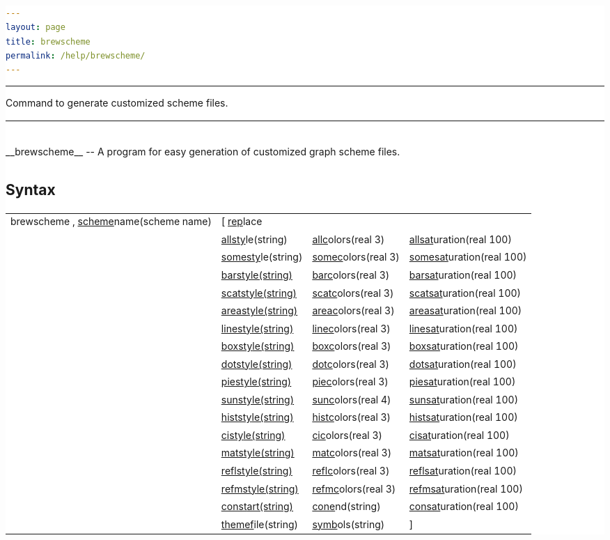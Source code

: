 ```yaml
---
layout: page
title: brewscheme
permalink: /help/brewscheme/
---
```



<hr>
Command to generate customized scheme files.
<hr>
<br>
__brewscheme__ -- A program for easy generation of customized graph scheme files.

## Syntax

<table style="width:100%">
<tr><td>brewscheme , <u>scheme</u>name(scheme name) </td><td colspan="3">[ <u>rep</u>lace</td></tr> 
<tr><td> </td><td><u>allsty</u>le(string)</td><td><u>allc</u>olors(real 3)</td><td><u>allsat</u>uration(real 100)</td></tr>
<tr><td> </td><td><u>somesty</u>le(string)</td><td><u>somec</u>olors(real 3)</td><td><u>somesat</u>uration(real 100)</td></tr>
<tr><td> </td><td><a href="#bar"><u>barsty</u>le(string)</a></td><td><u>barc</u>olors(real 3)</td><td><u>barsat</u>uration(real 100)</td></tr>
<tr><td> </td><td><a href="#scatter"><u>scatsty</u>le(string)</a></td><td><u>scatc</u>olors(real 3)</td><td><u>scatsat</u>uration(real 100)</td></tr>
<tr><td> </td><td><a href="#area"><u>areasty</u>le(string)</a></td><td><u>areac</u>olors(real 3)</td><td><u>areasat</u>uration(real 100)</td></tr>
<tr><td> </td><td><a href="#line"><u>linesty</u>le(string)</a></td><td><u>linec</u>olors(real 3)</td><td><u>linesat</u>uration(real 100)</td></tr>
<tr><td> </td><td><a href="#box"><u>boxsty</u>le(string)</a></td><td><u>boxc</u>olors(real 3)</td><td><u>boxsat</u>uration(real 100)</td></tr>
<tr><td> </td><td><a href="#dot"><u>dotsty</u>le(string)</a></td><td><u>dotc</u>olors(real 3)</td><td><u>dotsat</u>uration(real 100)</td></tr>
<tr><td> </td><td><a href="#pie"><u>piesty</u>le(string)</a></td><td><u>piec</u>olors(real 3)</td><td><u>piesat</u>uration(real 100)</td></tr>
<tr><td> </td><td><a href="#sun"><u>sunsty</u>le(string)</a></td><td><u>sunc</u>olors(real 4)</td><td><u>sunsat</u>uration(real 100)</td></tr>
<tr><td> </td><td><a href="#histo"><u>histsty</u>le(string)</a></td><td><u>histc</u>olors(real 3)</td><td><u>histsat</u>uration(real 100)</td></tr>
<tr><td> </td><td><a href="#ci"><u>cisty</u>le(string)</a></td><td><u>cic</u>olors(real 3)</td><td><u>cisat</u>uration(real 100)</td></tr>
<tr><td> </td><td><a href="#splom"><u>matsty</u>le(string)</a></td><td><u>matc</u>olors(real 3)</td><td><u>matsat</u>uration(real 100)</td></tr>
<tr><td> </td><td><a href="#refline"><u>reflsty</u>le(string)</a></td><td><u>reflc</u>olors(real 3)</td><td><u>reflsat</u>uration(real 100)</td></tr>
<tr><td> </td><td><a href="#refmark"><u>refmsty</u>le(string)</a></td><td><u>refmc</u>olors(real 3)</td><td><u>refmsat</u>uration(real 100)</td></tr>
<tr><td> </td><td><a href="#contour"><u>const</u>art(string)</a></td><td><u>cone</u>nd(string)</td><td><u>consat</u>uration(real 100)</td></tr>
<tr><td> </td><td><u>themef</u>ile(string)</td><td><u>symb</u>ols(string)</td><td>]</td></tr>
</table>
 